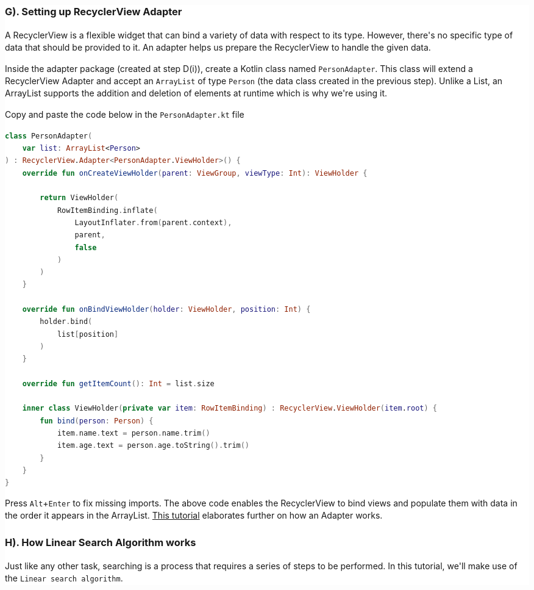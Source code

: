 ### G). Setting up RecyclerView Adapter

A RecyclerView is a flexible widget that can bind a variety of data with respect to its type. However, there's no specific type of data that should be provided to it. An adapter helps us prepare the RecyclerView to handle the given data. 

Inside the adapter package (created at step D(i)), create a Kotlin class named `PersonAdapter`. This class will extend a RecyclerView Adapter and accept an `ArrayList` of type `Person` (the data class created in the previous step). Unlike a List, an ArrayList supports the addition and deletion of elements at runtime which is why we're using it.

Copy and paste the code below in the `PersonAdapter.kt` file

```kotlin
class PersonAdapter(
    var list: ArrayList<Person>
) : RecyclerView.Adapter<PersonAdapter.ViewHolder>() {
    override fun onCreateViewHolder(parent: ViewGroup, viewType: Int): ViewHolder {

        return ViewHolder(
            RowItemBinding.inflate(
                LayoutInflater.from(parent.context),
                parent,
                false
            )
        )
    }

    override fun onBindViewHolder(holder: ViewHolder, position: Int) {
        holder.bind(
            list[position]
        )
    }

    override fun getItemCount(): Int = list.size

    inner class ViewHolder(private var item: RowItemBinding) : RecyclerView.ViewHolder(item.root) {
        fun bind(person: Person) {
            item.name.text = person.name.trim()
            item.age.text = person.age.toString().trim()
        }
    }
}
```

Press `Alt`+`Enter` to fix missing imports. The above code enables the RecyclerView to bind views and populate them with data in the order it appears in the ArrayList. [This tutorial](https://developer.android.com/reference/android/widget/Adapter) elaborates further on how an Adapter works.

### H). How Linear Search Algorithm works

Just like any other task, searching is a process that requires a series of steps to be performed. In this tutorial, we'll make use of the `Linear search algorithm`. 

